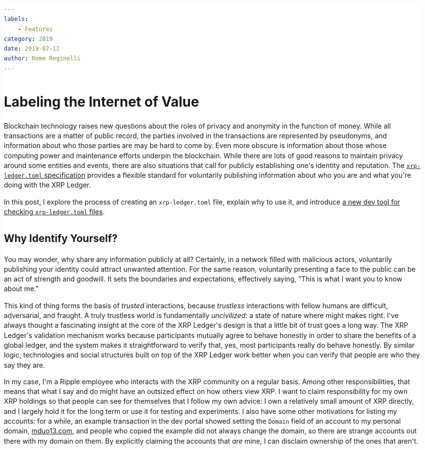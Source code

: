 ```yaml
---
labels:
    - Features
category: 2019
date: 2019-07-12
author: Rome Reginelli
---
```

# Labeling the Internet of Value

Blockchain technology raises new questions about the roles of privacy and anonymity in the function of money. While all transactions are a matter of public record, the parties involved in the transactions are represented by pseudonyms, and information about who those parties are may be hard to come by. Even more obscure is information about those whose computing power and maintenance efforts underpin the blockchain. While there are lots of good reasons to maintain privacy around some entities and events, there are also situations that call for publicly establishing one's identity and reputation. The [`xrp-ledger.toml` specification](/docs/references/xrp-ledger-toml/) provides a flexible standard for voluntarily publishing information about who you are and what you're doing with the XRP Ledger.

In this post, I explore the process of creating an `xrp-ledger.toml` file, explain why to use it, and introduce [a new dev tool for checking `xrp-ledger.toml` files](/resources/dev-tools/xrp-ledger-toml-checker/).




## Why Identify Yourself?

You may wonder, why share any information publicly at all? Certainly, in a network filled with malicious actors, voluntarily publishing your identity could attract unwanted attention. For the same reason, voluntarily presenting a face to the public can be an act of strength and goodwill. It sets the boundaries and expectations, effectively saying, "This is what I want you to know about me."

This kind of thing forms the basis of _trusted_ interactions, because _trustless_ interactions with fellow humans are difficult, adversarial, and fraught. A truly trustless world is fundamentally _uncivilized_: a state of nature where might makes right. I've always thought a fascinating insight at the core of the XRP Ledger's design is that a little bit of trust goes a long way. The XRP Ledger's validation mechanism works because participants mutually agree to behave honestly in order to share the benefits of a global ledger, and the system makes it straightforward to verify that, yes, most participants really do behave honestly. By similar logic, technologies and social structures built on top of the XRP Ledger work better when you can verify that people are who they say they are.

In my case, I'm a Ripple employee who interacts with the XRP community on a regular basis. Among other responsibilities, that means that what I say and do might have an outsized effect on how others view XRP. I want to claim responsibility for my own XRP holdings so that people can see for themselves that I follow my own advice: I own a relatively small amount of XRP directly, and I largely hold it for the long term or use it for testing and experiments. I also have some other motivations for listing my accounts: for a while, an example transaction in the dev portal showed setting the `Domain` field of an account to my personal domain, [mduo13.com](https://mduo13.com/), and people who copied the example did not always change the domain, so there are strange accounts out there with my domain on them. By explicitly claiming the accounts that _are_ mine, I can disclaim ownership of the ones that aren't.
